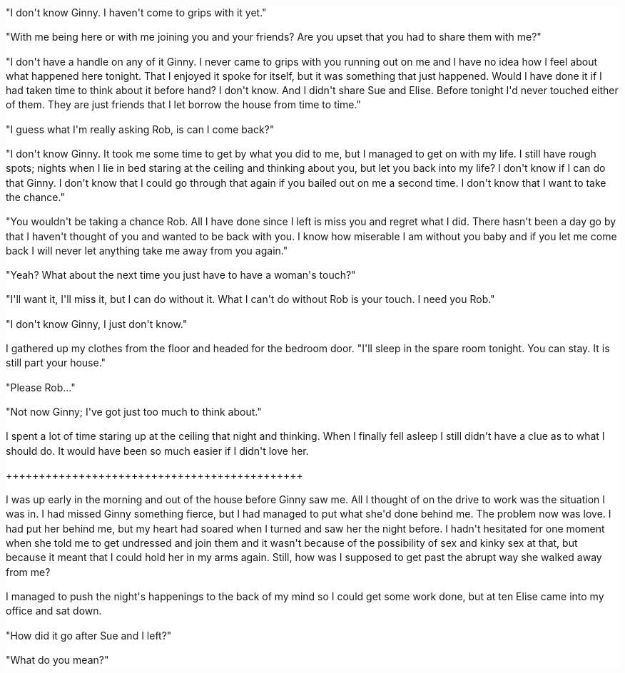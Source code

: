  "I don't know Ginny. I haven't come to grips with it yet." 

 "With me being here or with me joining you and your friends? Are you upset that you had to share them with me?" 

 "I don't have a handle on any of it Ginny. I never came to grips with you running out on me and I have no idea how I feel about what happened here tonight. That I enjoyed it spoke for itself, but it was something that just happened. Would I have done it if I had taken time to think about it before hand? I don't know. And I didn't share Sue and Elise. Before tonight I'd never touched either of them. They are just friends that I let borrow the house from time to time." 

 "I guess what I'm really asking Rob, is can I come back?" 

 "I don't know Ginny. It took me some time to get by what you did to me, but I managed to get on with my life. I still have rough spots; nights when I lie in bed staring at the ceiling and thinking about you, but let you back into my life? I don't know if I can do that Ginny. I don't know that I could go through that again if you bailed out on me a second time. I don't know that I want to take the chance." 

 "You wouldn't be taking a chance Rob. All I have done since I left is miss you and regret what I did. There hasn't been a day go by that I haven't thought of you and wanted to be back with you. I know how miserable I am without you baby and if you let me come back I will never let anything take me away from you again." 

 "Yeah? What about the next time you just have to have a woman's touch?" 

 "I'll want it, I'll miss it, but I can do without it. What I can't do without Rob is your touch. I need you Rob." 

 "I don't know Ginny, I just don't know." 

 I gathered up my clothes from the floor and headed for the bedroom door. "I'll sleep in the spare room tonight. You can stay. It is still part your house." 

 "Please Rob..." 

 "Not now Ginny; I've got just too much to think about." 

 I spent a lot of time staring up at the ceiling that night and thinking. When I finally fell asleep I still didn't have a clue as to what I should do. It would have been so much easier if I didn't love her. 

 +++++++++++++++++++++++++++++++++++++++++++++ 

 I was up early in the morning and out of the house before Ginny saw me. All I thought of on the drive to work was the situation I was in. I had missed Ginny something fierce, but I had managed to put what she'd done behind me. The problem now was love. I had put her behind me, but my heart had soared when I turned and saw her the night before. I hadn't hesitated for one moment when she told me to get undressed and join them and it wasn't because of the possibility of sex and kinky sex at that, but because it meant that I could hold her in my arms again. Still, how was I supposed to get past the abrupt way she walked away from me? 

 I managed to push the night's happenings to the back of my mind so I could get some work done, but at ten Elise came into my office and sat down. 

 "How did it go after Sue and I left?" 

 "What do you mean?" 
